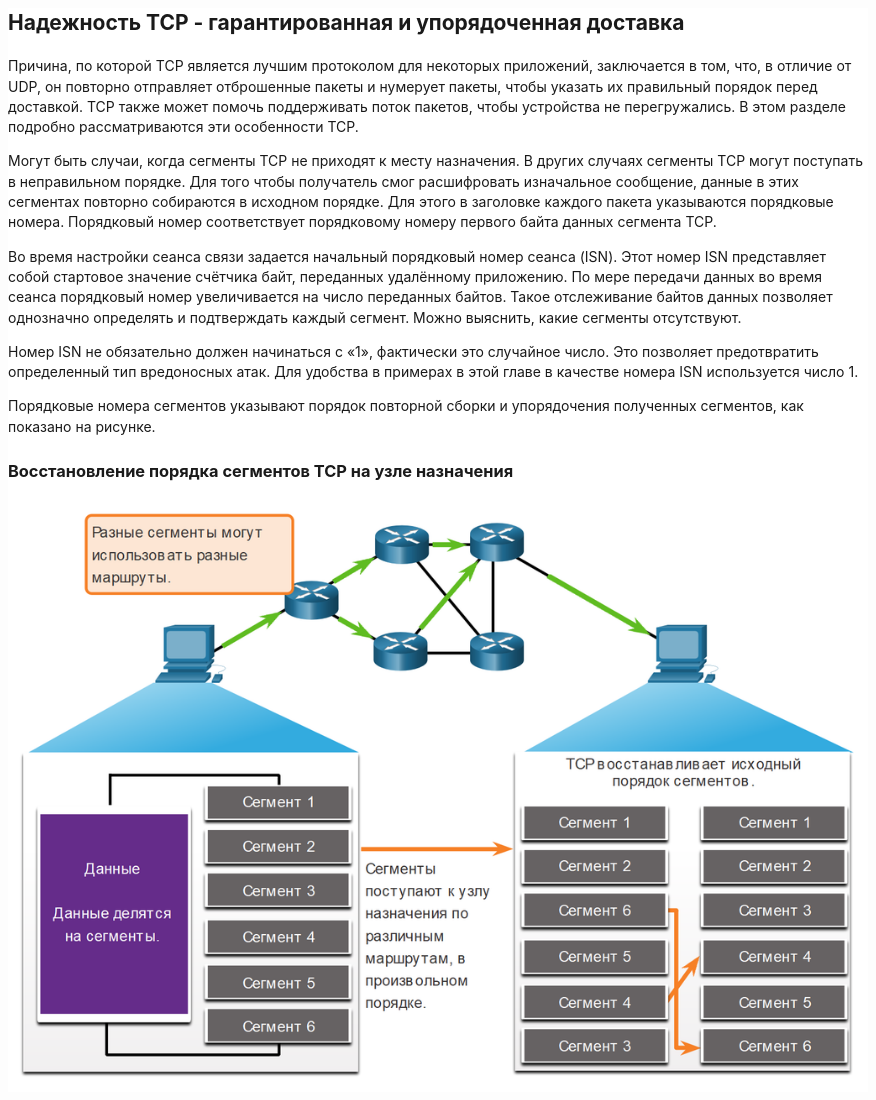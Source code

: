 


## Надежность TCP - гарантированная и упорядоченная доставка

Причина, по которой TCP является лучшим протоколом для некоторых приложений, заключается в том, что, в отличие от UDP, он повторно отправляет отброшенные пакеты и нумерует пакеты, чтобы указать их правильный порядок перед доставкой. TCP также может помочь поддерживать поток пакетов, чтобы устройства не перегружались. В этом разделе подробно рассматриваются эти особенности TCP.

Могут быть случаи, когда сегменты TCP не приходят к месту назначения. В других случаях сегменты TCP могут поступать в неправильном порядке. Для того чтобы получатель смог расшифровать изначальное сообщение, данные в этих сегментах повторно собираются в исходном порядке. Для этого в заголовке каждого пакета указываются порядковые номера. Порядковый номер соответствует порядковому номеру первого байта данных сегмента TCP.

Во время настройки сеанса связи задается начальный порядковый номер сеанса (ISN). Этот номер ISN представляет собой стартовое значение счётчика байт, переданных удалённому приложению. По мере передачи данных во время сеанса порядковый номер увеличивается на число переданных байтов. Такое отслеживание байтов данных позволяет однозначно определять и подтверждать каждый сегмент. Можно выяснить, какие сегменты отсутствуют.

Номер ISN не обязательно должен начинаться с «1», фактически это случайное число. Это позволяет предотвратить определенный тип вредоносных атак. Для удобства в примерах в этой главе в качестве номера ISN используется число 1.

Порядковые номера сегментов указывают порядок повторной сборки и упорядочения полученных сегментов, как показано на рисунке.

### Восстановление порядка сегментов TCP на узле назначения

![](./assets/14.6.1.png)
